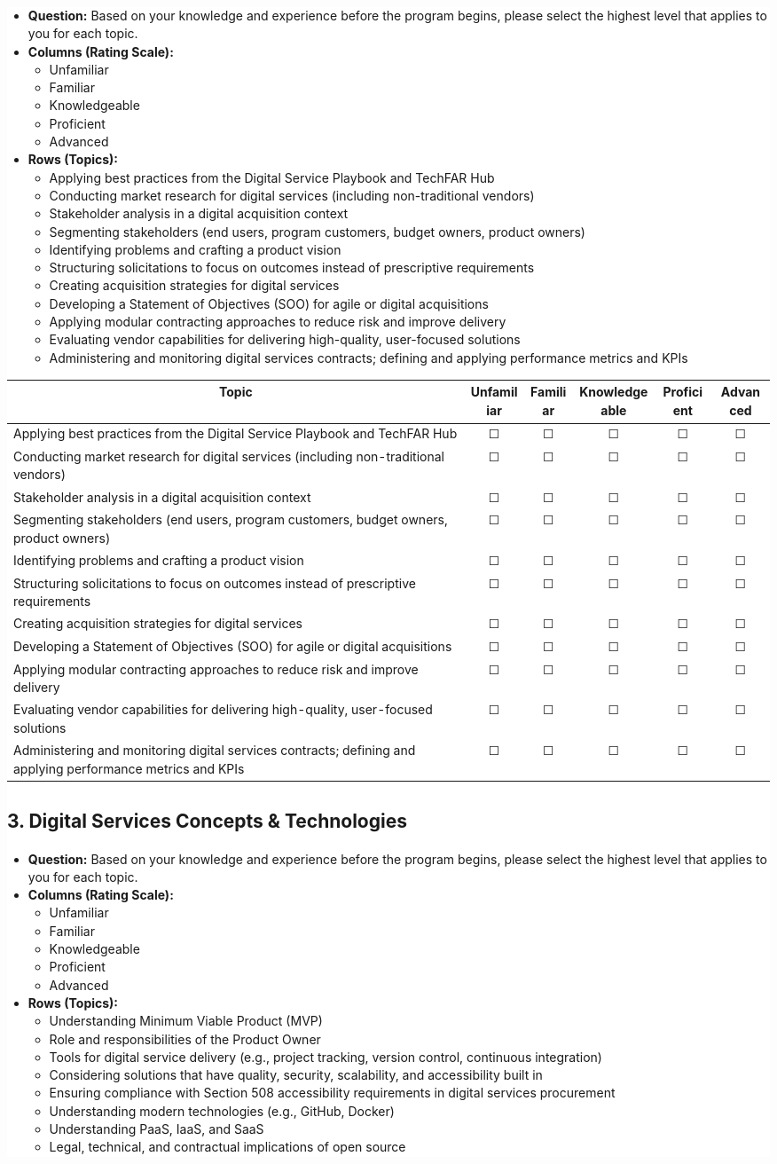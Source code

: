 * **Question:** Based on your knowledge and experience before the program begins, please select the highest level that applies to you for each topic.  
* **Columns (Rating Scale):**  
  * Unfamiliar  
  * Familiar  
  * Knowledgeable  
  * Proficient  
  * Advanced  
* **Rows (Topics):**  
  * Applying best practices from the Digital Service Playbook and TechFAR Hub  
  * Conducting market research for digital services (including non-traditional vendors)  
  * Stakeholder analysis in a digital acquisition context  
  * Segmenting stakeholders (end users, program customers, budget owners, product owners)  
  * Identifying problems and crafting a product vision  
  * Structuring solicitations to focus on outcomes instead of prescriptive requirements  
  * Creating acquisition strategies for digital services  
  * Developing a Statement of Objectives (SOO) for agile or digital acquisitions  
  * Applying modular contracting approaches to reduce risk and improve delivery  
  * Evaluating vendor capabilities for delivering high-quality, user-focused solutions  
  * Administering and monitoring digital services contracts; defining and applying performance metrics and KPIs

| Topic | Unfamiliar | Familiar | Knowledgeable | Proficient | Advanced |
| ----- | :---: | :---: | :---: | :---: | :---: |
| Applying best practices from the Digital Service Playbook and TechFAR Hub | ☐ | ☐ | ☐ | ☐ | ☐ |
| Conducting market research for digital services (including non-traditional vendors) | ☐ | ☐ | ☐ | ☐ | ☐ |
| Stakeholder analysis in a digital acquisition context | ☐ | ☐ | ☐ | ☐ | ☐ |
| Segmenting stakeholders (end users, program customers, budget owners, product owners) | ☐ | ☐ | ☐ | ☐ | ☐ |
| Identifying problems and crafting a product vision | ☐ | ☐ | ☐ | ☐ | ☐ |
| Structuring solicitations to focus on outcomes instead of prescriptive requirements | ☐ | ☐ | ☐ | ☐ | ☐ |
| Creating acquisition strategies for digital services | ☐ | ☐ | ☐ | ☐ | ☐ |
| Developing a Statement of Objectives (SOO) for agile or digital acquisitions | ☐ | ☐ | ☐ | ☐ | ☐ |
| Applying modular contracting approaches to reduce risk and improve delivery | ☐ | ☐ | ☐ | ☐ | ☐ |
| Evaluating vendor capabilities for delivering high-quality, user-focused solutions | ☐ | ☐ | ☐ | ☐ | ☐ |
| Administering and monitoring digital services contracts; defining and applying performance metrics and KPIs | ☐ | ☐ | ☐ | ☐ | ☐ |

## 3\. Digital Services Concepts & Technologies

* **Question:** Based on your knowledge and experience before the program begins, please select the highest level that applies to you for each topic.  
* **Columns (Rating Scale):**  
  * Unfamiliar  
  * Familiar  
  * Knowledgeable  
  * Proficient  
  * Advanced  
* **Rows (Topics):**  
  * Understanding Minimum Viable Product (MVP)  
  * Role and responsibilities of the Product Owner  
  * Tools for digital service delivery (e.g., project tracking, version control, continuous integration)  
  * Considering solutions that have quality, security, scalability, and accessibility built in  
  * Ensuring compliance with Section 508 accessibility requirements in digital services procurement  
  * Understanding modern technologies (e.g., GitHub, Docker)  
  * Understanding PaaS, IaaS, and SaaS  
  * Legal, technical, and contractual implications of open source  